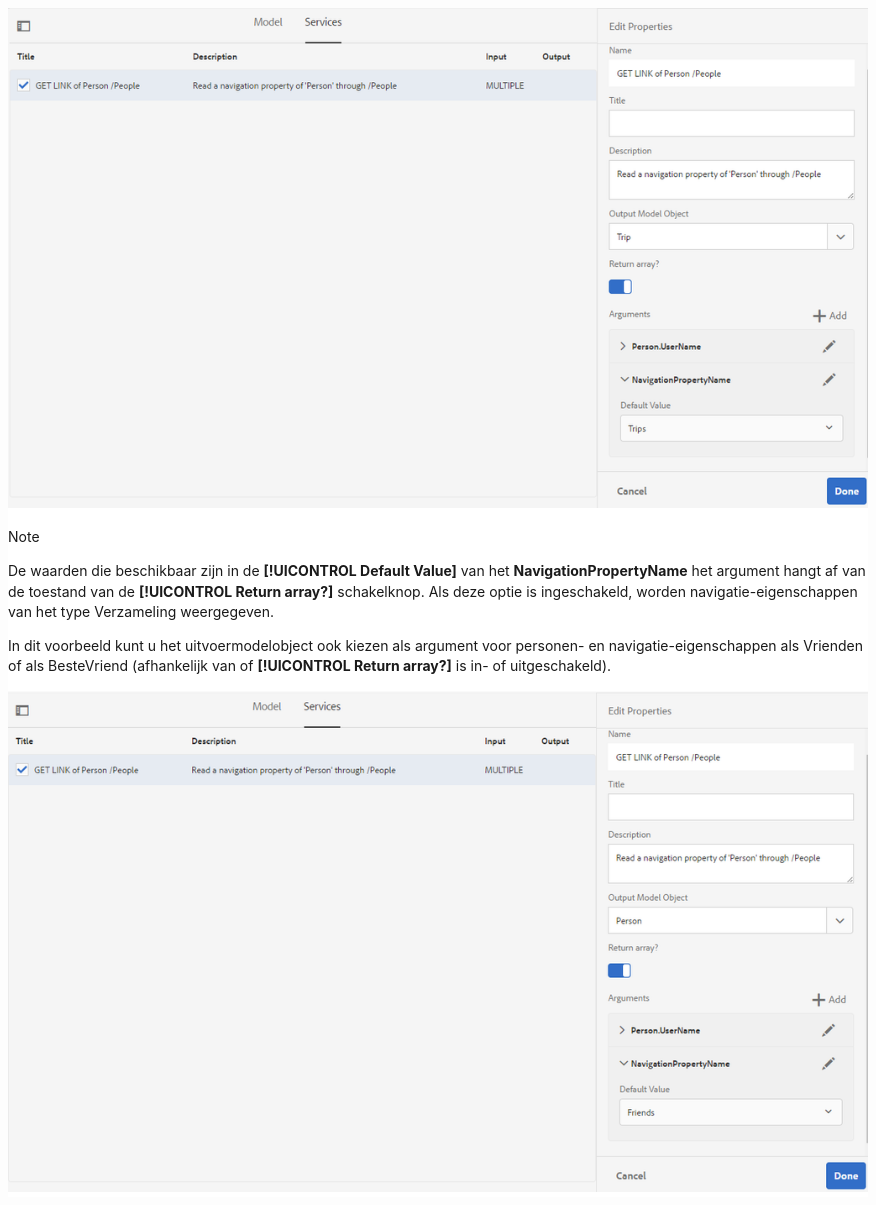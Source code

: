 ![edit-prop-nav-prop](assets/edit-prop-nav-prop.png)

>[!NOTE]
>
>De waarden die beschikbaar zijn in de **[!UICONTROL Default Value]** van het **NavigationPropertyName** het argument hangt af van de toestand van de **[!UICONTROL Return array?]** schakelknop. Als deze optie is ingeschakeld, worden navigatie-eigenschappen van het type Verzameling weergegeven.

In dit voorbeeld kunt u het uitvoermodelobject ook kiezen als argument voor personen- en navigatie-eigenschappen als Vrienden of als BesteVriend (afhankelijk van of **[!UICONTROL Return array?]** is in- of uitgeschakeld).

![edit-prop-nav-prop2](assets/edit-prop-nav-prop2.png)
